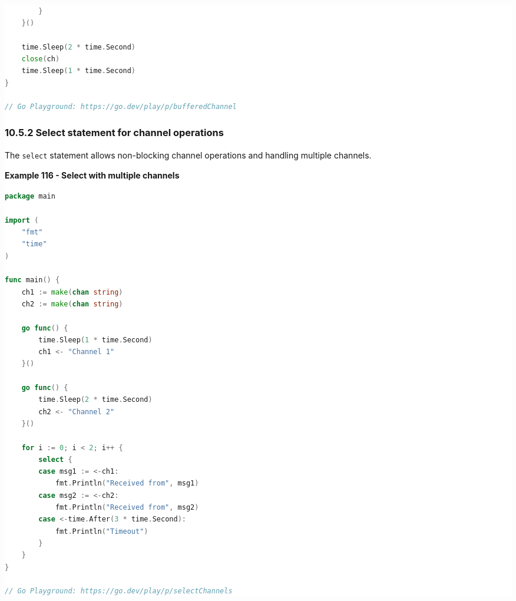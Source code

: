 ```go
        }
    }()

    time.Sleep(2 * time.Second)
    close(ch)
    time.Sleep(1 * time.Second)
}

// Go Playground: https://go.dev/play/p/bufferedChannel
```

### 10.5.2 Select statement for channel operations

The `select` statement allows non-blocking channel operations and handling multiple channels.

**Example 116 - Select with multiple channels**
```go
package main

import (
    "fmt"
    "time"
)

func main() {
    ch1 := make(chan string)
    ch2 := make(chan string)

    go func() {
        time.Sleep(1 * time.Second)
        ch1 <- "Channel 1"
    }()

    go func() {
        time.Sleep(2 * time.Second)
        ch2 <- "Channel 2"
    }()

    for i := 0; i < 2; i++ {
        select {
        case msg1 := <-ch1:
            fmt.Println("Received from", msg1)
        case msg2 := <-ch2:
            fmt.Println("Received from", msg2)
        case <-time.After(3 * time.Second):
            fmt.Println("Timeout")
        }
    }
}

// Go Playground: https://go.dev/play/p/selectChannels
```
